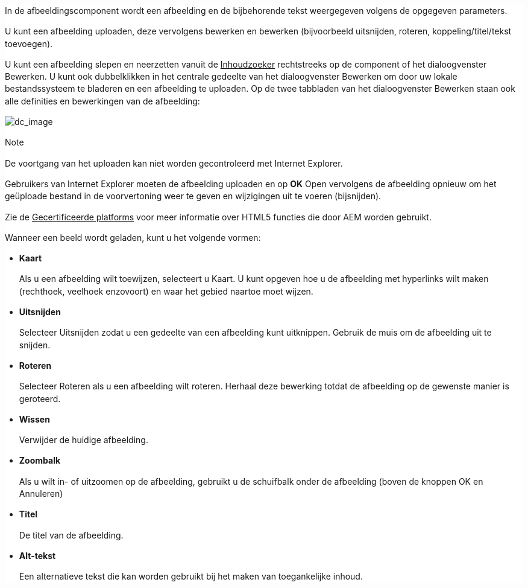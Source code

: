 In de afbeeldingscomponent wordt een afbeelding en de bijbehorende tekst weergegeven volgens de opgegeven parameters.

U kunt een afbeelding uploaden, deze vervolgens bewerken en bewerken (bijvoorbeeld uitsnijden, roteren, koppeling/titel/tekst toevoegen).

U kunt een afbeelding slepen en neerzetten vanuit de [Inhoudzoeker](/help/sites-classic-ui-authoring/classic-page-author-env-tools.md#the-content-finder) rechtstreeks op de component of het dialoogvenster Bewerken. U kunt ook dubbelklikken in het centrale gedeelte van het dialoogvenster Bewerken om door uw lokale bestandssysteem te bladeren en een afbeelding te uploaden. Op de twee tabbladen van het dialoogvenster Bewerken staan ook alle definities en bewerkingen van de afbeelding:

![dc_image](assets/dc_image.png)

>[!NOTE]
>
>De voortgang van het uploaden kan niet worden gecontroleerd met Internet Explorer.
>
>Gebruikers van Internet Explorer moeten de afbeelding uploaden en op **OK** Open vervolgens de afbeelding opnieuw om het geüploade bestand in de voorvertoning weer te geven en wijzigingen uit te voeren (bijsnijden).
>
>Zie de [Gecertificeerde platforms](/help/release-notes/release-notes.md#certifiedplatforms) voor meer informatie over HTML5 functies die door AEM worden gebruikt.

Wanneer een beeld wordt geladen, kunt u het volgende vormen:

* **Kaart**

  Als u een afbeelding wilt toewijzen, selecteert u Kaart. U kunt opgeven hoe u de afbeelding met hyperlinks wilt maken (rechthoek, veelhoek enzovoort) en waar het gebied naartoe moet wijzen.

* **Uitsnijden**

  Selecteer Uitsnijden zodat u een gedeelte van een afbeelding kunt uitknippen. Gebruik de muis om de afbeelding uit te snijden.

* **Roteren**

  Selecteer Roteren als u een afbeelding wilt roteren. Herhaal deze bewerking totdat de afbeelding op de gewenste manier is geroteerd.

* **Wissen**

  Verwijder de huidige afbeelding.

* **Zoombalk**

  Als u wilt in- of uitzoomen op de afbeelding, gebruikt u de schuifbalk onder de afbeelding (boven de knoppen OK en Annuleren)

* **Titel**

  De titel van de afbeelding.

* **Alt-tekst**

  Een alternatieve tekst die kan worden gebruikt bij het maken van toegankelijke inhoud.
